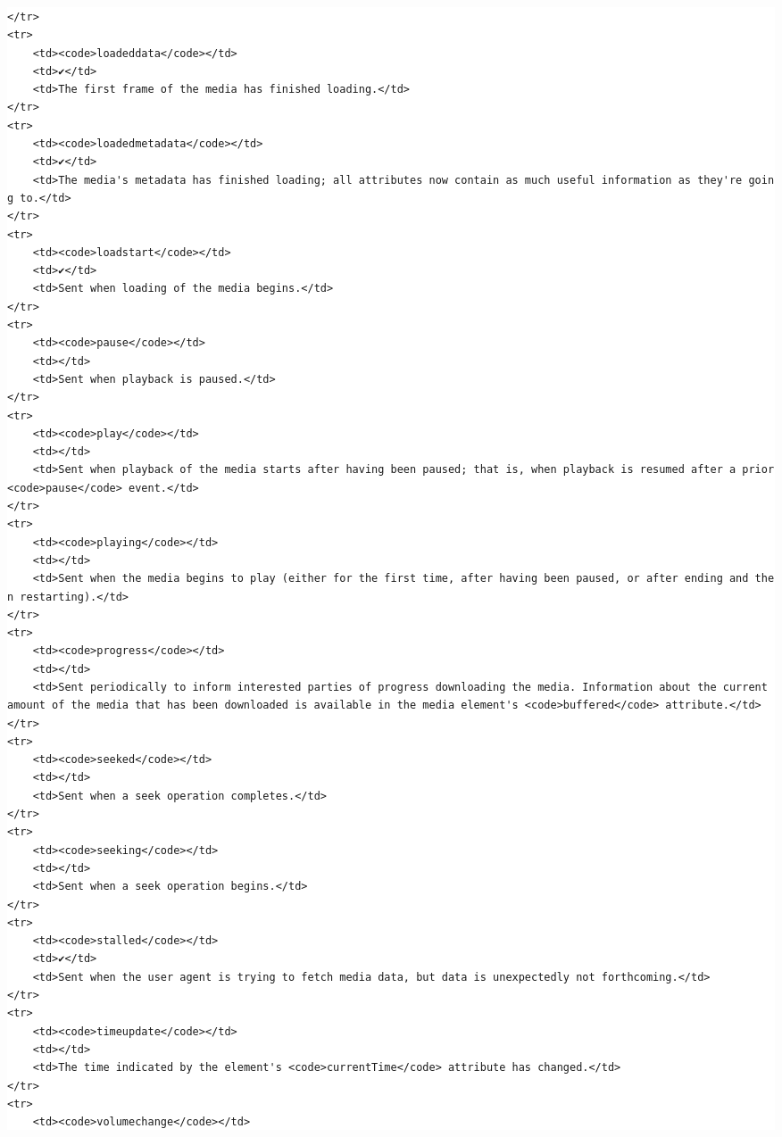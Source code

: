   	</tr>
  	<tr>
  		<td><code>loadeddata</code></td>
  		<td>✔</td>
  		<td>The first frame of the media has finished loading.</td>
  	</tr>
  	<tr>
  		<td><code>loadedmetadata</code></td>
  		<td>✔</td>
  		<td>The media's metadata has finished loading; all attributes now contain as much useful information as they're going to.</td>
  	</tr>
  	<tr>
  		<td><code>loadstart</code></td>
  		<td>✔</td>
  		<td>Sent when loading of the media begins.</td>
  	</tr>
  	<tr>
  		<td><code>pause</code></td>
  		<td></td>
  		<td>Sent when playback is paused.</td>
  	</tr>
  	<tr>
  		<td><code>play</code></td>
  		<td></td>
  		<td>Sent when playback of the media starts after having been paused; that is, when playback is resumed after a prior <code>pause</code> event.</td>
  	</tr>
  	<tr>
  		<td><code>playing</code></td>
  		<td></td>
  		<td>Sent when the media begins to play (either for the first time, after having been paused, or after ending and then restarting).</td>
  	</tr>
  	<tr>
  		<td><code>progress</code></td>
  		<td></td>
  		<td>Sent periodically to inform interested parties of progress downloading the media. Information about the current amount of the media that has been downloaded is available in the media element's <code>buffered</code> attribute.</td>
  	</tr>
  	<tr>
  		<td><code>seeked</code></td>
  		<td></td>
  		<td>Sent when a seek operation completes.</td>
  	</tr>
  	<tr>
  		<td><code>seeking</code></td>
  		<td></td>
  		<td>Sent when a seek operation begins.</td>
  	</tr>
  	<tr>
  		<td><code>stalled</code></td>
  		<td>✔</td>
  		<td>Sent when the user agent is trying to fetch media data, but data is unexpectedly not forthcoming.</td>
  	</tr>
  	<tr>
  		<td><code>timeupdate</code></td>
  		<td></td>
  		<td>The time indicated by the element's <code>currentTime</code> attribute has changed.</td>
  	</tr>
  	<tr>
  		<td><code>volumechange</code></td>
